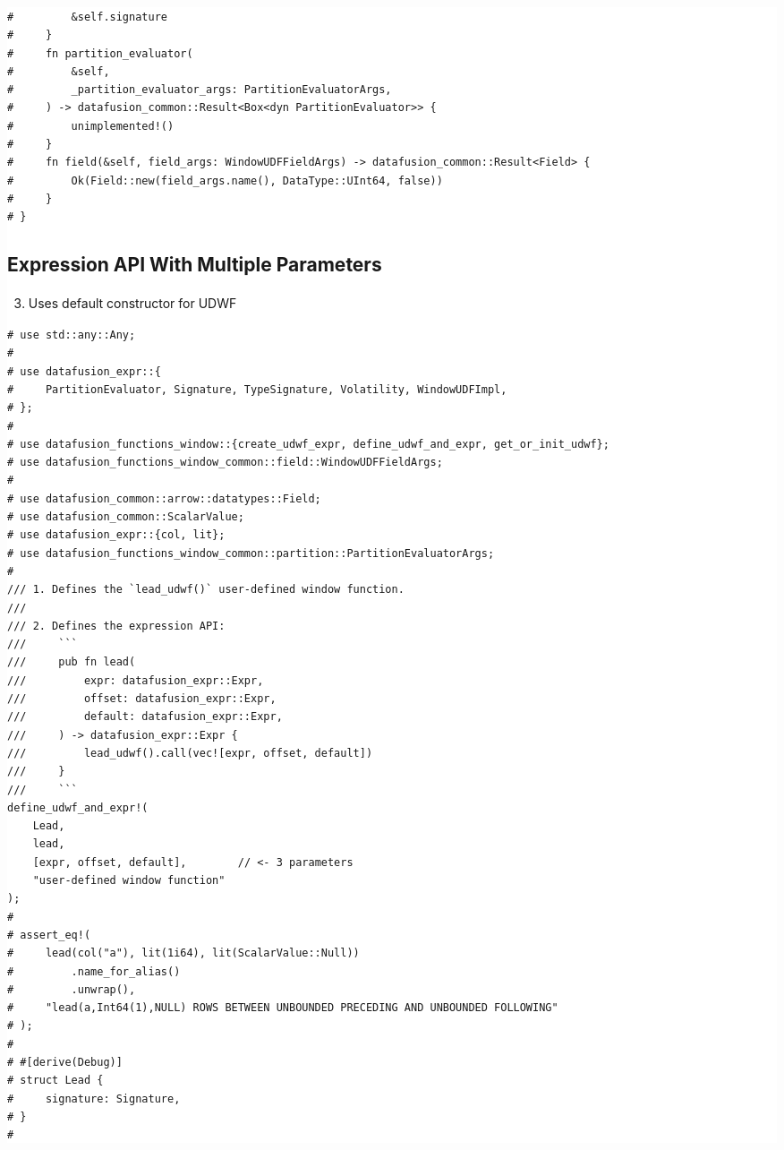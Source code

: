 ```
#         &self.signature
#     }
#     fn partition_evaluator(
#         &self,
#         _partition_evaluator_args: PartitionEvaluatorArgs,
#     ) -> datafusion_common::Result<Box<dyn PartitionEvaluator>> {
#         unimplemented!()
#     }
#     fn field(&self, field_args: WindowUDFFieldArgs) -> datafusion_common::Result<Field> {
#         Ok(Field::new(field_args.name(), DataType::UInt64, false))
#     }
# }
```

## Expression API With Multiple Parameters
3. Uses default constructor for UDWF

```
# use std::any::Any;
#
# use datafusion_expr::{
#     PartitionEvaluator, Signature, TypeSignature, Volatility, WindowUDFImpl,
# };
#
# use datafusion_functions_window::{create_udwf_expr, define_udwf_and_expr, get_or_init_udwf};
# use datafusion_functions_window_common::field::WindowUDFFieldArgs;
#
# use datafusion_common::arrow::datatypes::Field;
# use datafusion_common::ScalarValue;
# use datafusion_expr::{col, lit};
# use datafusion_functions_window_common::partition::PartitionEvaluatorArgs;
#
/// 1. Defines the `lead_udwf()` user-defined window function.
///
/// 2. Defines the expression API:
///     ```
///     pub fn lead(
///         expr: datafusion_expr::Expr,
///         offset: datafusion_expr::Expr,
///         default: datafusion_expr::Expr,
///     ) -> datafusion_expr::Expr {
///         lead_udwf().call(vec![expr, offset, default])
///     }
///     ```
define_udwf_and_expr!(
    Lead,
    lead,
    [expr, offset, default],        // <- 3 parameters
    "user-defined window function"
);
#
# assert_eq!(
#     lead(col("a"), lit(1i64), lit(ScalarValue::Null))
#         .name_for_alias()
#         .unwrap(),
#     "lead(a,Int64(1),NULL) ROWS BETWEEN UNBOUNDED PRECEDING AND UNBOUNDED FOLLOWING"
# );
#
# #[derive(Debug)]
# struct Lead {
#     signature: Signature,
# }
#
```

[DataFusion]: https://crates.io/crates/datafusion
[`define_udwf_and_expr!`]: crate::define_udwf_and_expr!
[`WindowFunction`]: datafusion_expr::Expr::WindowFunction
[`Signature`]: datafusion_expr::Signature
[`Expr`]: datafusion_expr::Expr
[`Signature`]: datafusion_expr::Signature
[`Expr`]: datafusion_expr::Expr